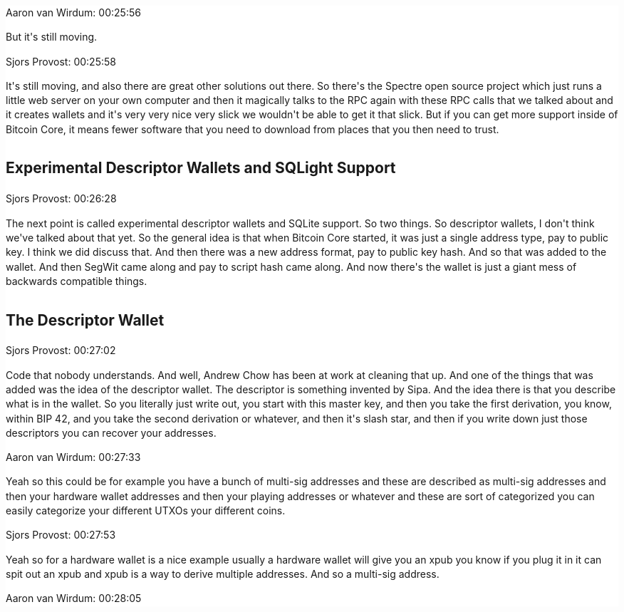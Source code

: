 Aaron van Wirdum: 00:25:56

But it's still moving.

Sjors Provost: 00:25:58

It's still moving, and also there are great other solutions out there.
So there's the Spectre open source project which just runs a little web server on your own computer and then it magically talks to the RPC again with these RPC calls that we talked about and it creates wallets and it's very very nice very slick we wouldn't be able to get it that slick.
But if you can get more support inside of Bitcoin Core, it means fewer software that you need to download from places that you then need to trust.

## Experimental Descriptor Wallets and SQLight Support

Sjors Provost: 00:26:28

The next point is called experimental descriptor wallets and SQLite support.
So two things.
So descriptor wallets, I don't think we've talked about that yet.
So the general idea is that when Bitcoin Core started, it was just a single address type, pay to public key.
I think we did discuss that.
And then there was a new address format, pay to public key hash.
And so that was added to the wallet.
And then SegWit came along and pay to script hash came along.
And now there's the wallet is just a giant mess of backwards compatible things.

## The Descriptor Wallet

Sjors Provost: 00:27:02

Code that nobody understands.
And well, Andrew Chow has been at work at cleaning that up.
And one of the things that was added was the idea of the descriptor wallet.
The descriptor is something invented by Sipa.
And the idea there is that you describe what is in the wallet.
So you literally just write out, you start with this master key, and then you take the first derivation, you know, within BIP 42, and you take the second derivation or whatever, and then it's slash star, and then if you write down just those descriptors you can recover your addresses.

Aaron van Wirdum: 00:27:33

Yeah so this could be for example you have a bunch of multi-sig addresses and these are described as multi-sig addresses and then your hardware wallet addresses and then your playing addresses or whatever and these are sort of categorized you can easily categorize your different UTXOs your different coins.

Sjors Provost: 00:27:53

Yeah so for a hardware wallet is a nice example usually a hardware wallet will give you an xpub you know if you plug it in it can spit out an xpub and xpub is a way to derive multiple addresses.
And so a multi-sig address.

Aaron van Wirdum: 00:28:05
